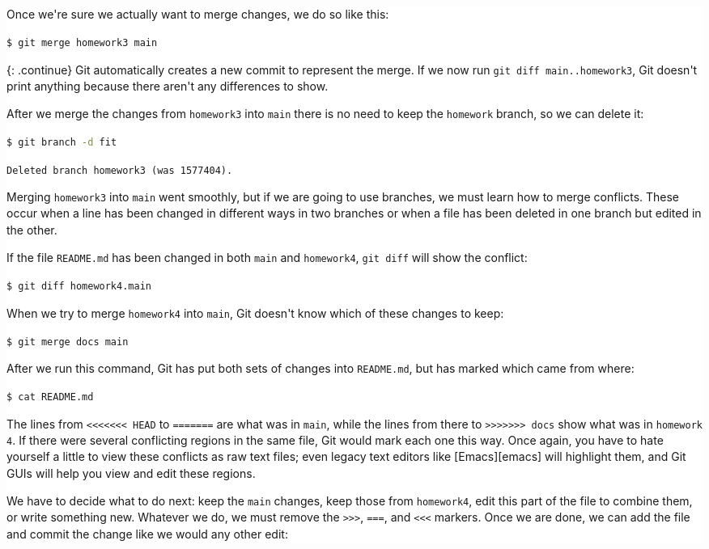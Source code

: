 </div>

Once we're sure we actually want to merge changes, we do so like this:

```sh
$ git merge homework3 main
```

{: .continue}
Git automatically creates a new commit to represent the merge.  If we now run
`git diff main..homework3`, Git doesn't print anything because there aren't any
differences to show.

After we merge the changes from `homework3` into `main` there is no need to keep
the `homework` branch, so we can delete it:

```sh
$ git branch -d fit
```
```out
Deleted branch homework3 (was 1577404).
```

Merging `homework3` into `main` went smoothly, but if we are going to use
branches, we must learn how to merge <span g="conflict_git" i="conflict (in
Git); Git!conflict">conflicts</span>.  These occur when a line has been changed
in different ways in two branches or when a file has been deleted in one branch
but edited in the other.

If the file `README.md` has been changed in both `main` and `homework4`,
`git diff` will show the conflict:

```sh
$ git diff homework4.main
```

When we try to merge `homework4` into `main`, Git doesn't know which of these
changes to keep:

```sh
$ git merge docs main
```

After we run this command, Git has put both sets of changes into `README.md`,
but has marked which came from where:

```sh
$ cat README.md
```

The lines from `<<<<<<< HEAD` to `=======` are what was in `main`, while the
lines from there to `>>>>>>> docs` show what was in `homework4`.  If there were
several conflicting regions in the same file, Git would mark each one this way.
Once again, you have to hate yourself a little to view these conflicts as raw
text files; even legacy text editors like [Emacs][emacs] will highlight them,
and Git GUIs will help you view and edit these regions.

We have to decide what to do next: keep the `main` changes, keep those from
`homework4`, edit this part of the file to combine them, or write something new.
Whatever we do, we must remove the `>>>`, `===`, and `<<<` markers.  Once we are
done, we can add the file and commit the change like we would any other edit:

